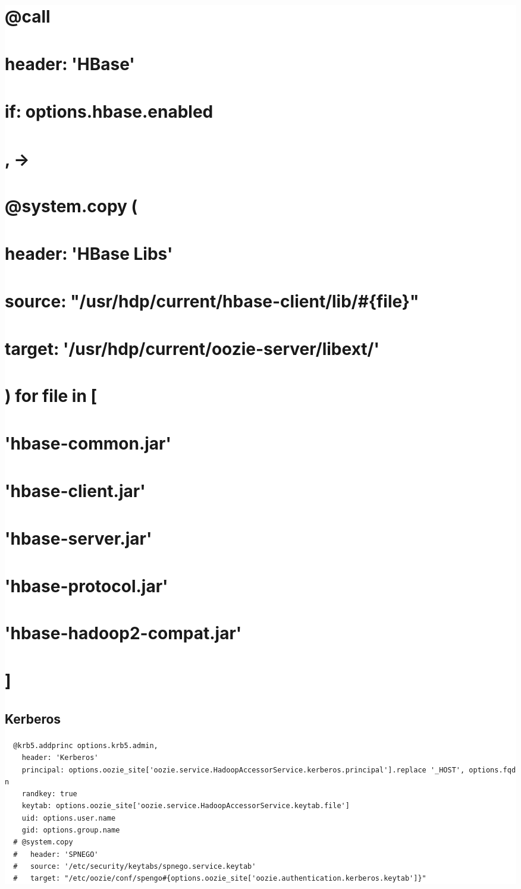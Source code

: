 #       @call
#         header: 'HBase'
#         if: options.hbase.enabled
#       , ->
#         @system.copy (
#           header: 'HBase Libs'
#           source: "/usr/hdp/current/hbase-client/lib/#{file}"
#           target: '/usr/hdp/current/oozie-server/libext/'
#         ) for file in [
#           'hbase-common.jar'
#           'hbase-client.jar'
#           'hbase-server.jar'
#           'hbase-protocol.jar'
#           'hbase-hadoop2-compat.jar'
#         ]

## Kerberos

      @krb5.addprinc options.krb5.admin,
        header: 'Kerberos'
        principal: options.oozie_site['oozie.service.HadoopAccessorService.kerberos.principal'].replace '_HOST', options.fqdn
        randkey: true
        keytab: options.oozie_site['oozie.service.HadoopAccessorService.keytab.file']
        uid: options.user.name
        gid: options.group.name
      # @system.copy
      #   header: 'SPNEGO'
      #   source: '/etc/security/keytabs/spnego.service.keytab'
      #   target: "/etc/oozie/conf/spengo#{options.oozie_site['oozie.authentication.kerberos.keytab']}"